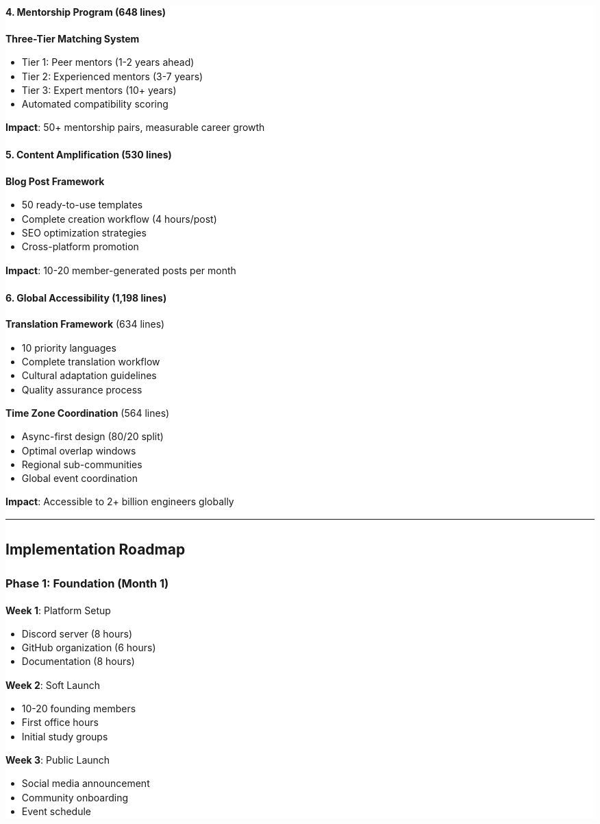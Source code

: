 #### 4. Mentorship Program (648 lines)
**Three-Tier Matching System**
- Tier 1: Peer mentors (1-2 years ahead)
- Tier 2: Experienced mentors (3-7 years)
- Tier 3: Expert mentors (10+ years)
- Automated compatibility scoring

**Impact**: 50+ mentorship pairs, measurable career growth

#### 5. Content Amplification (530 lines)
**Blog Post Framework**
- 50 ready-to-use templates
- Complete creation workflow (4 hours/post)
- SEO optimization strategies
- Cross-platform promotion

**Impact**: 10-20 member-generated posts per month

#### 6. Global Accessibility (1,198 lines)
**Translation Framework** (634 lines)
- 10 priority languages
- Complete translation workflow
- Cultural adaptation guidelines
- Quality assurance process

**Time Zone Coordination** (564 lines)
- Async-first design (80/20 split)
- Optimal overlap windows
- Regional sub-communities
- Global event coordination

**Impact**: Accessible to 2+ billion engineers globally

---

## Implementation Roadmap

### Phase 1: Foundation (Month 1)
**Week 1**: Platform Setup
- Discord server (8 hours)
- GitHub organization (6 hours)
- Documentation (8 hours)

**Week 2**: Soft Launch
- 10-20 founding members
- First office hours
- Initial study groups

**Week 3**: Public Launch
- Social media announcement
- Community onboarding
- Event schedule
